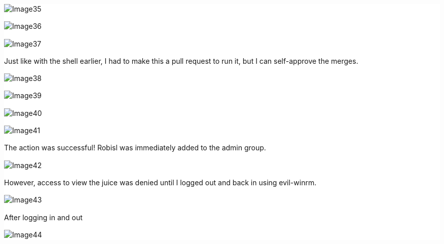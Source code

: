 ![Image35](/img/worker35.png)

![Image36](/img/worker36.png)

![Image37](/img/worker37.png)


Just like with the shell earlier, I had to make this a pull request to run it, but I can self-approve the merges.

![Image38](/img/worker38.png)

![Image39](/img/worker39.png)

![Image40](/img/worker40.png)

![Image41](/img/worker41.png)


The action was successful! Robisl was immediately added to the admin group. 

![Image42](/img/worker42.png)

However, access to view the juice was denied until I logged out and back in using evil-winrm.

![Image43](/img/worker43.png)


After logging in and out


![Image44](/img/worker44.png)